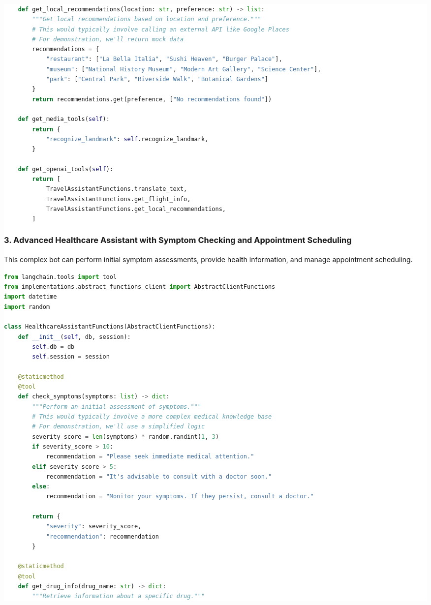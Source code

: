 ```python
    def get_local_recommendations(location: str, preference: str) -> list:
        """Get local recommendations based on location and preference."""
        # This would typically involve calling an external API like Google Places
        # For demonstration, we'll return mock data
        recommendations = {
            "restaurant": ["La Bella Italia", "Sushi Heaven", "Burger Palace"],
            "museum": ["National History Museum", "Modern Art Gallery", "Science Center"],
            "park": ["Central Park", "Riverside Walk", "Botanical Gardens"]
        }
        return recommendations.get(preference, ["No recommendations found"])

    def get_media_tools(self):
        return {
            "recognize_landmark": self.recognize_landmark,
        }

    def get_openai_tools(self):
        return [
            TravelAssistantFunctions.translate_text,
            TravelAssistantFunctions.get_flight_info,
            TravelAssistantFunctions.get_local_recommendations,
        ]
```

### 3. Advanced Healthcare Assistant with Symptom Checking and Appointment Scheduling

This complex bot can perform initial symptom assessments, provide health information, and manage appointment scheduling.

```python
from langchain.tools import tool
from implementations.abstract_functions_client import AbstractClientFunctions
import datetime
import random

class HealthcareAssistantFunctions(AbstractClientFunctions):
    def __init__(self, db, session):
        self.db = db
        self.session = session

    @staticmethod
    @tool
    def check_symptoms(symptoms: list) -> dict:
        """Perform an initial assessment of symptoms."""
        # This would typically involve a more complex medical knowledge base
        # For demonstration, we'll use a simplified logic
        severity_score = len(symptoms) * random.randint(1, 3)
        if severity_score > 10:
            recommendation = "Please seek immediate medical attention."
        elif severity_score > 5:
            recommendation = "It's advisable to consult with a doctor soon."
        else:
            recommendation = "Monitor your symptoms. If they persist, consult a doctor."
        
        return {
            "severity": severity_score,
            "recommendation": recommendation
        }

    @staticmethod
    @tool
    def get_drug_info(drug_name: str) -> dict:
        """Retrieve information about a specific drug."""
```